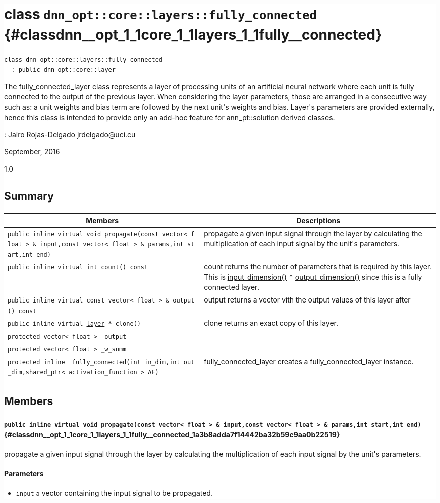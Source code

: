 
# class `dnn_opt::core::layers::fully_connected` {#classdnn__opt_1_1core_1_1layers_1_1fully__connected}

```
class dnn_opt::core::layers::fully_connected
  : public dnn_opt::core::layer
```  

The fully_connected_layer class represents a layer of processing units of an artificial neural network where each unit is fully connected to the output of the previous layer. When considering the layer parameters, those are arranged in a consecutive way such as: a unit weights and bias term are followed by the next unit's weights and bias. Layer's parameters are provided externally, hence this class is intended to provide only an add-hoc feature for ann_pt::solution derived classes.

: Jairo Rojas-Delgado [jrdelgado@uci.cu](mailto:jrdelgado@uci.cu)

September, 2016 

1.0

## Summary

 Members                        | Descriptions                                
--------------------------------|---------------------------------------------
`public inline virtual void propagate(const vector< float > & input,const vector< float > & params,int start,int end)` | propagate a given input signal through the layer by calculating the multiplication of each input signal by the unit's parameters.
`public inline virtual int count() const` | count returns the number of parameters that is required by this layer. This is [input_dimension()](#classdnn__opt_1_1core_1_1layer_1ab502eb1b011bdf8008e6301665d789a0) * [output_dimension()](#classdnn__opt_1_1core_1_1layer_1a64063d73e577923444900256512d364c) since this is a fully connected layer.
`public inline virtual const vector< float > & output() const` | output returns a vector vith the output values of this layer after
`public inline virtual `[`layer`](#classdnn__opt_1_1core_1_1layer)` * clone()` | clone returns an exact copy of this layer.
`protected vector< float > _output` | 
`protected vector< float > _w_summ` | 
`protected inline  fully_connected(int in_dim,int out_dim,shared_ptr< `[`activation_function`](#classdnn__opt_1_1core_1_1activation__function)` > AF)` | fully_connected_layer creates a fully_connected_layer instance.

## Members

#### `public inline virtual void propagate(const vector< float > & input,const vector< float > & params,int start,int end)` {#classdnn__opt_1_1core_1_1layers_1_1fully__connected_1a3b8adda7f14442ba32b59c9aa0b22519}

propagate a given input signal through the layer by calculating the multiplication of each input signal by the unit's parameters.

#### Parameters
* `input` `a` vector containing the input signal to be propagated. 
